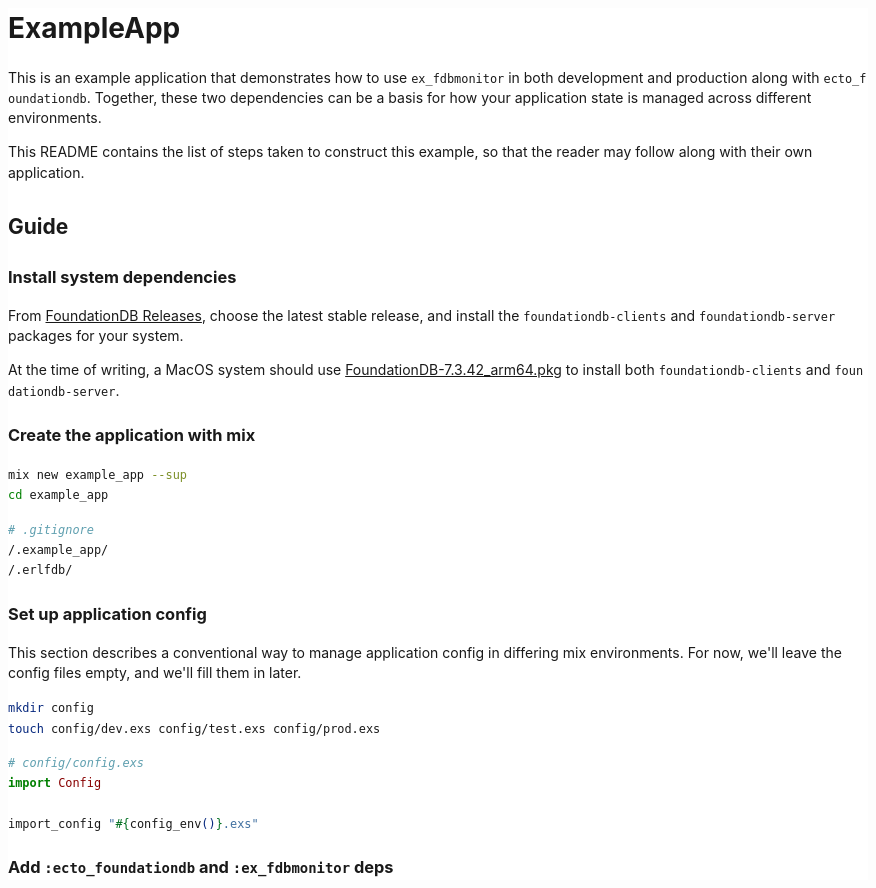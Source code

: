 # ExampleApp

This is an example application that demonstrates how to use `ex_fdbmonitor` in both
development and production along with `ecto_foundationdb`. Together, these two
dependencies can be a basis for how your application state is managed across different
environments.

This README contains the list of steps taken to construct this example, so
that the reader may follow along with their own application.

## Guide

### Install system dependencies

From [FoundationDB Releases](https://github.com/apple/foundationdb/releases), choose the latest
stable release, and install the `foundationdb-clients` and `foundationdb-server` packages for your
system.

At the time of writing, a MacOS system should use [FoundationDB-7.3.42_arm64.pkg](https://github.com/apple/foundationdb/releases/download/7.3.42/FoundationDB-7.3.42_arm64.pkg)
to install both `foundationdb-clients` and `foundationdb-server`.

### Create the application with mix

```bash
mix new example_app --sup
cd example_app
```

```bash
# .gitignore
/.example_app/
/.erlfdb/
```

### Set up application config

This section describes a conventional way to manage application config in differing
mix environments. For now, we'll leave the config files empty, and we'll fill them in
later.

```bash
mkdir config
touch config/dev.exs config/test.exs config/prod.exs
```

```elixir
# config/config.exs
import Config

import_config "#{config_env()}.exs"
```

### Add `:ecto_foundationdb` and `:ex_fdbmonitor` deps
